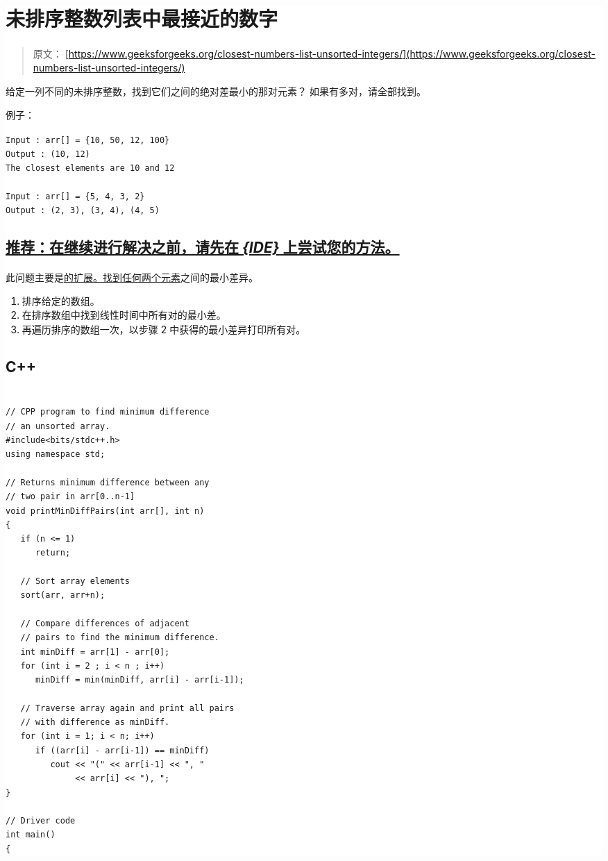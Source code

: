 # 未排序整数列表中最接近的数字

> 原文： [https://www.geeksforgeeks.org/closest-numbers-list-unsorted-integers/](https://www.geeksforgeeks.org/closest-numbers-list-unsorted-integers/)

给定一列不同的未排序整数，找到它们之间的绝对差最小的那对元素？ 如果有多对，请全部找到。

例子：

```
Input : arr[] = {10, 50, 12, 100}
Output : (10, 12)
The closest elements are 10 and 12

Input : arr[] = {5, 4, 3, 2}
Output : (2, 3), (3, 4), (4, 5)

```

## [推荐：在继续进行解决之前，请先在 ***<u>{IDE}</u>*** 上尝试您的方法。](https://ide.geeksforgeeks.org/)

此问题主要是[的扩展。找到任何两个元素](https://www.geeksforgeeks.org/find-minimum-difference-pair/)之间的最小差异。

1.  排序给定的数组。
2.  在排序数组中找到线性时间中所有对的最小差。
3.  再遍历排序的数组一次，以步骤 2 中获得的最小差异打印所有对。

## C++ 

```

// CPP program to find minimum difference 
// an unsorted array. 
#include<bits/stdc++.h> 
using namespace std; 

// Returns minimum difference between any 
// two pair in arr[0..n-1] 
void printMinDiffPairs(int arr[], int n) 
{ 
   if (n <= 1) 
      return; 

   // Sort array elements 
   sort(arr, arr+n); 

   // Compare differences of adjacent 
   // pairs to find the minimum difference. 
   int minDiff = arr[1] - arr[0]; 
   for (int i = 2 ; i < n ; i++) 
      minDiff = min(minDiff, arr[i] - arr[i-1]); 

   // Traverse array again and print all pairs 
   // with difference as minDiff. 
   for (int i = 1; i < n; i++) 
      if ((arr[i] - arr[i-1]) == minDiff) 
         cout << "(" << arr[i-1] << ", "
              << arr[i] << "), "; 
} 

// Driver code 
int main() 
{ 
```